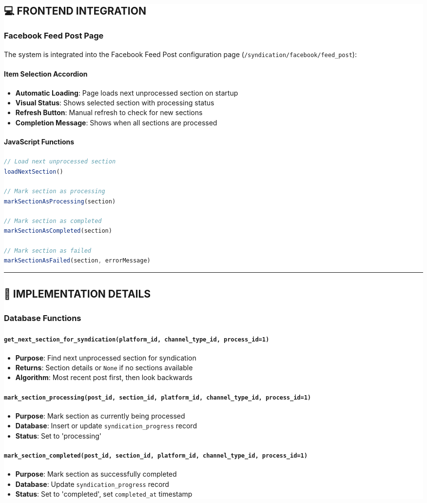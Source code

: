 
## 💻 **FRONTEND INTEGRATION**

### **Facebook Feed Post Page**
The system is integrated into the Facebook Feed Post configuration page (`/syndication/facebook/feed_post`):

#### **Item Selection Accordion**
- **Automatic Loading**: Page loads next unprocessed section on startup
- **Visual Status**: Shows selected section with processing status
- **Refresh Button**: Manual refresh to check for new sections
- **Completion Message**: Shows when all sections are processed

#### **JavaScript Functions**
```javascript
// Load next unprocessed section
loadNextSection()

// Mark section as processing
markSectionAsProcessing(section)

// Mark section as completed
markSectionAsCompleted(section)

// Mark section as failed
markSectionAsFailed(section, errorMessage)
```

---

## 🔧 **IMPLEMENTATION DETAILS**

### **Database Functions**

#### **`get_next_section_for_syndication(platform_id, channel_type_id, process_id=1)`**
- **Purpose**: Find next unprocessed section for syndication
- **Returns**: Section details or `None` if no sections available
- **Algorithm**: Most recent post first, then look backwards

#### **`mark_section_processing(post_id, section_id, platform_id, channel_type_id, process_id=1)`**
- **Purpose**: Mark section as currently being processed
- **Database**: Insert or update `syndication_progress` record
- **Status**: Set to 'processing'

#### **`mark_section_completed(post_id, section_id, platform_id, channel_type_id, process_id=1)`**
- **Purpose**: Mark section as successfully completed
- **Database**: Update `syndication_progress` record
- **Status**: Set to 'completed', set `completed_at` timestamp
